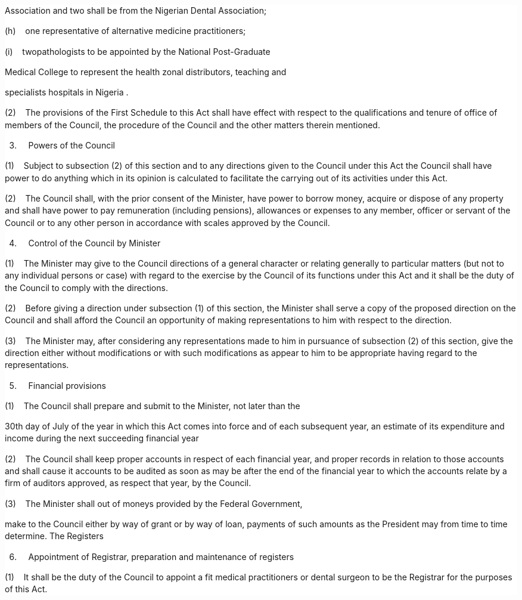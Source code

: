 Association and two shall be from the Nigerian Dental Association;

(h)    one representative of alternative medicine practitioners;

(i)    twopathologists to be appointed by the National Post-Graduate

Medical College to represent the health zonal distributors, teaching and

specialists hospitals in Nigeria .

(2)    The provisions of the First Schedule to this Act shall have effect with respect to the qualifications and tenure of office of members of the Council, the procedure of the Council and the other matters therein mentioned.

3.     Powers of the Council

(1)    Subject to subsection (2) of this section and to any directions given to the Council under this Act the Council shall have power to do anything which in its opinion is calculated to facilitate the carrying out of its activities under this Act.

(2)    The Council shall, with the prior consent of the Minister, have power to borrow money, acquire or dispose of any property and shall have power to pay remuneration (including pensions), allowances or expenses to any member, officer or servant of the Council or to any other person in accordance with scales approved by the Council.

4.     Control of the Council by Minister

(1)    The Minister may give to the Council directions of a general character or relating generally to particular matters (but not to any individual persons or case) with regard to the exercise by the Council of its functions under this Act and it shall be the duty of the Council to comply with the directions.

(2)    Before giving a direction under subsection (1) of this section, the Minister shall serve a copy of the proposed direction on the Council and shall afford the Council an opportunity of making representations to him with respect to the direction.

(3)    The Minister may, after considering any representations made to him in pursuance of subsection (2) of this section, give the direction either without modifications or with such modifications as appear to him to be appropriate having regard to the representations.

5.     Financial provisions

(1)    The Council shall prepare and submit to the Minister, not later than the

30th day of July of the year in which this Act comes into force and of each subsequent year, an estimate of its expenditure and income during the next succeeding financial year

(2)    The Council shall keep proper accounts in respect of each financial year, and proper records in relation to those accounts and shall cause it accounts to be audited as soon as may be after the end of the financial year to which the accounts relate by a firm of auditors approved, as respect that year, by the Council.

(3)    The Minister shall out of moneys provided by the Federal Government,

make to the Council either by way of grant or by way of loan, payments of such amounts as the President may from time to time determine. The Registers

6.     Appointment of Registrar, preparation and maintenance of registers

(1)    It shall be the duty of the Council to appoint a fit medical practitioners or dental surgeon to be the Registrar for the purposes of this Act.
